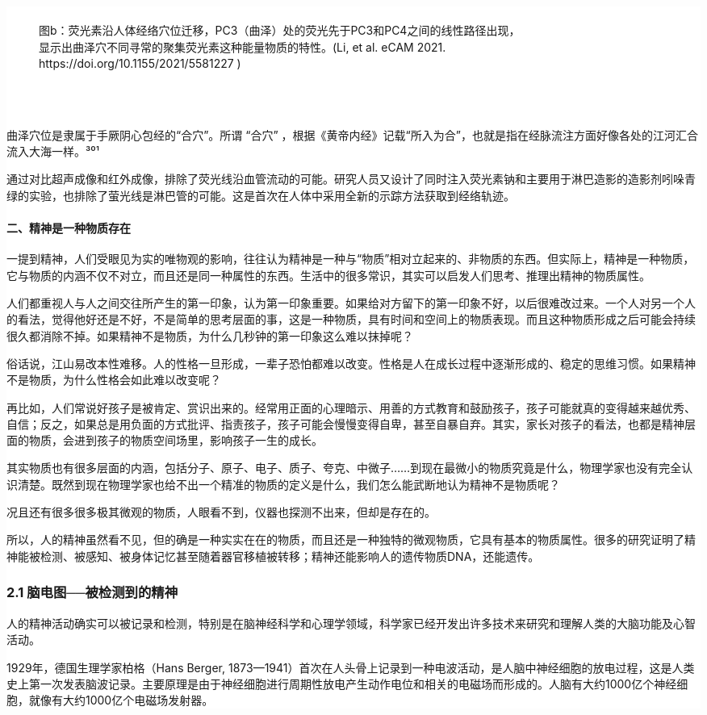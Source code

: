  <figure aria-describedby="caption-attachment-14042329" class="wp-caption aligncenter" id="attachment_14042329" style="width: 600px">
  <ok href="https://i.epochtimes.com/assets/uploads/2023/07/id14042329-e6fd061c4b3f4336e763dab789693881.jpg" target="_blank">
   <img alt="" class="size-large wp-image-14042329" src="https://i.epochtimes.com/assets/uploads/2023/07/id14042329-e6fd061c4b3f4336e763dab789693881-600x167.jpg"/>
  </ok>
  <br/><figcaption class="wp-caption-text" id="caption-attachment-14042329">
   图b：荧光素沿人体经络穴位迁移，PC3（曲泽）处的荧光先于PC3和PC4之间的线性路径出现，显示出曲泽穴不同寻常的聚集荧光素这种能量物质的特性。(Li, et al. eCAM 2021.
   <ok href="https://doi.org/10.1155/2021/5581227">
    https://doi.org/10.1155/2021/5581227
   </ok>
   )
  </figcaption><br/>
 </figure><br/>
 <p>
  曲泽穴位是隶属于手厥阴心包经的“合穴”。所谓
  <ok href="http://cht.a-hospital.com/w/%E5%90%88%E7%A9%B4">
   “合穴”
  </ok>
  ，根据《黄帝内经》记载“所入为合”，也就是指在经脉流注方面好像各处的江河汇合流入大海一样。³⁰¹
 </p>
 <p>
  通过对比超声成像和红外成像，排除了荧光线沿血管流动的可能。研究人员又设计了同时注入荧光素钠和主要用于淋巴造影的造影剂吲哚青绿的实验，也排除了萤光线是淋巴管的可能。这是首次在人体中采用全新的示踪方法获取到经络轨迹。
 </p>
 <h4>
  二、精神是一种物质存在
 </h4>
 <p>
  一提到精神，人们受眼见为实的唯物观的影响，往往认为精神是一种与“物质”相对立起来的、非物质的东西。但实际上，精神是一种物质，它与物质的内涵不仅不对立，而且还是同一种属性的东西。生活中的很多常识，其实可以启发人们思考、推理出精神的物质属性。
 </p>
 <p>
  人们都重视人与人之间交往所产生的第一印象，认为第一印象重要。如果给对方留下的第一印象不好，以后很难改过来。一个人对另一个人的看法，觉得他好还是不好，不是简单的思考层面的事，这是一种物质，具有时间和空间上的物质表现。而且这种物质形成之后可能会持续很久都消除不掉。如果精神不是物质，为什么几秒钟的第一印象这么难以抹掉呢？
 </p>
 <p>
  俗话说，江山易改本性难移。人的性格一旦形成，一辈子恐怕都难以改变。性格是人在成长过程中逐渐形成的、稳定的思维习惯。如果精神不是物质，为什么性格会如此难以改变呢？
 </p>
 <p>
  再比如，人们常说好孩子是被肯定、赏识出来的。经常用正面的心理暗示、用善的方式教育和鼓励孩子，孩子可能就真的变得越来越优秀、自信；反之，如果总是用负面的方式批评、指责孩子，孩子可能会慢慢变得自卑，甚至自暴自弃。其实，家长对孩子的看法，也都是精神层面的物质，会进到孩子的物质空间场里，影响孩子一生的成长。
 </p>
 <p>
  其实物质也有很多层面的内涵，包括分子、原子、电子、质子、夸克、中微子……到现在最微小的物质究竟是什么，物理学家也没有完全认识清楚。既然到现在物理学家也给不出一个精准的物质的定义是什么，我们怎么能武断地认为精神不是物质呢？
 </p>
 <p>
  况且还有很多很多极其微观的物质，人眼看不到，仪器也探测不出来，但却是存在的。
 </p>
 <p>
  所以，人的精神虽然看不见，但的确是一种实实在在的物质，而且还是一种独特的微观物质，它具有基本的物质属性。很多的研究证明了精神能被检测、被感知、被身体记忆甚至随着器官移植被转移；精神还能影响人的遗传物质DNA，还能遗传。
 </p>
 <h3>
  2.1 脑电图──被检测到的精神
 </h3>
 <p>
  人的精神活动确实可以被记录和检测，特别是在脑神经科学和心理学领域，科学家已经开发出许多技术来研究和理解人类的大脑功能及心智活动。
 </p>
 <p>
  1929年，德国生理学家柏格（Hans Berger, 1873—1941）首次在人头骨上记录到一种电波活动，是人脑中神经细胞的放电过程，这是人类史上第一次发表脑波记录。主要原理是由于神经细胞进行周期性放电产生动作电位和相关的电磁场而形成的。人脑有大约1000亿个神经细胞，就像有大约1000亿个电磁场发射器。
